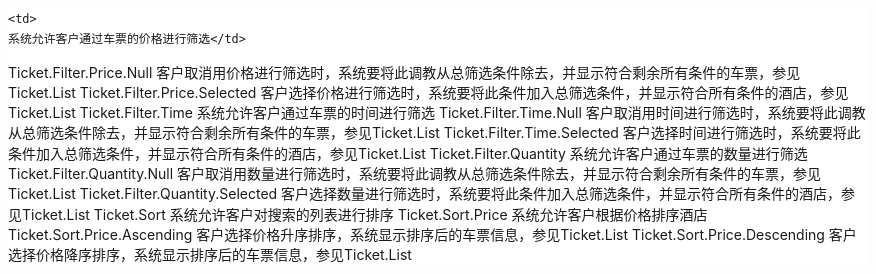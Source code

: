     <td>
    系统允许客户通过车票的价格进行筛选</td>
  </tr>
<tr><td>
    Ticket.Filter.Price.Null</td>
    <td>
    客户取消用价格进行筛选时，系统要将此调教从总筛选条件除去，并显示符合剩余所有条件的车票，参见Ticket.List</td>
  </tr>
<tr><td>
    Ticket.Filter.Price.Selected</td>
    <td>
    客户选择价格进行筛选时，系统要将此条件加入总筛选条件，并显示符合所有条件的酒店，参见Ticket.List</td>
  </tr>
<tr><td>
    Ticket.Filter.Time</td>
    <td>
    系统允许客户通过车票的时间进行筛选</td>
  </tr>
<tr><td>
    Ticket.Filter.Time.Null</td>
    <td>
    客户取消用时间进行筛选时，系统要将此调教从总筛选条件除去，并显示符合剩余所有条件的车票，参见Ticket.List</td>
  </tr>
<tr><td>
    Ticket.Filter.Time.Selected</td>
    <td>
    客户选择时间进行筛选时，系统要将此条件加入总筛选条件，并显示符合所有条件的酒店，参见Ticket.List</td>
  </tr>
<tr><td>
    Ticket.Filter.Quantity</td>
    <td>
    系统允许客户通过车票的数量进行筛选</td>
  </tr>
<tr><td>
    Ticket.Filter.Quantity.Null</td>
    <td>
    客户取消用数量进行筛选时，系统要将此调教从总筛选条件除去，并显示符合剩余所有条件的车票，参见Ticket.List</td>
  </tr>
<tr><td>
    Ticket.Filter.Quantity.Selected</td>
    <td>
    客户选择数量进行筛选时，系统要将此条件加入总筛选条件，并显示符合所有条件的酒店，参见Ticket.List</td>
  </tr>
<tr><td>
    Ticket.Sort</td>
    <td>
    系统允许客户对搜索的列表进行排序</td>
  </tr>
<tr><td>
    Ticket.Sort.Price</td>
    <td>
    系统允许客户根据价格排序酒店</td>
  </tr>
<tr><td>
    Ticket.Sort.Price.Ascending</td>
    <td>
    客户选择价格升序排序，系统显示排序后的车票信息，参见Ticket.List</td>
  </tr>
<tr><td>
    Ticket.Sort.Price.Descending</td>
    <td>
    客户选择价格降序排序，系统显示排序后的车票信息，参见Ticket.List</td>
  </tr>
<tr><td>